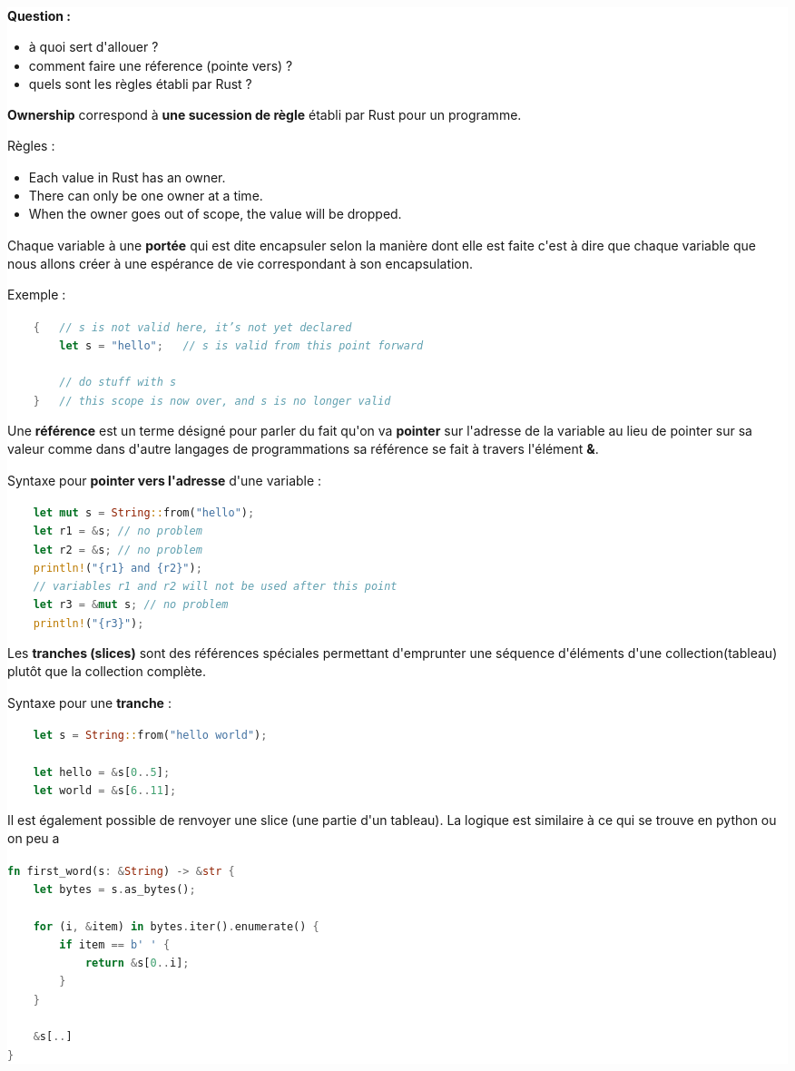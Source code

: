 **Question :**

* à quoi sert d'allouer ?
* comment faire une réference (pointe vers) ?
* quels sont les règles établi par Rust ?

**Ownership** correspond à **une sucession de règle** établi par Rust pour un programme.

Règles :

* Each value in Rust has an owner.
* There can only be one owner at a time.
* When the owner goes out of scope, the value will be dropped.

Chaque variable à une **portée** qui est dite encapsuler selon la manière dont elle est faite c'est à dire que chaque variable que nous allons créer à une espérance de vie correspondant à son encapsulation.

Exemple :

```rust
    {   // s is not valid here, it’s not yet declared
        let s = "hello";   // s is valid from this point forward

        // do stuff with s
    }   // this scope is now over, and s is no longer valid
```

Une **référence** est un terme désigné pour parler du fait qu'on va **pointer** sur l'adresse de la variable au lieu de pointer sur sa valeur comme dans d'autre langages de programmations sa référence se fait à travers l'élément **&**.

Syntaxe pour **pointer vers l'adresse** d'une variable :
```rust
    let mut s = String::from("hello");
    let r1 = &s; // no problem
    let r2 = &s; // no problem
    println!("{r1} and {r2}");
    // variables r1 and r2 will not be used after this point
    let r3 = &mut s; // no problem
    println!("{r3}");
```

Les **tranches (slices)** sont des références spéciales permettant d'emprunter une séquence d'éléments d'une collection(tableau) plutôt que la collection complète.

Syntaxe pour une **tranche** :
```rust
    let s = String::from("hello world");

    let hello = &s[0..5];
    let world = &s[6..11];
```

Il est également possible de renvoyer une slice (une partie d'un tableau). La logique est similaire à ce qui se trouve en python ou on peu a

```rust
fn first_word(s: &String) -> &str {
    let bytes = s.as_bytes();

    for (i, &item) in bytes.iter().enumerate() {
        if item == b' ' {
            return &s[0..i];
        }
    }

    &s[..]
}
```
